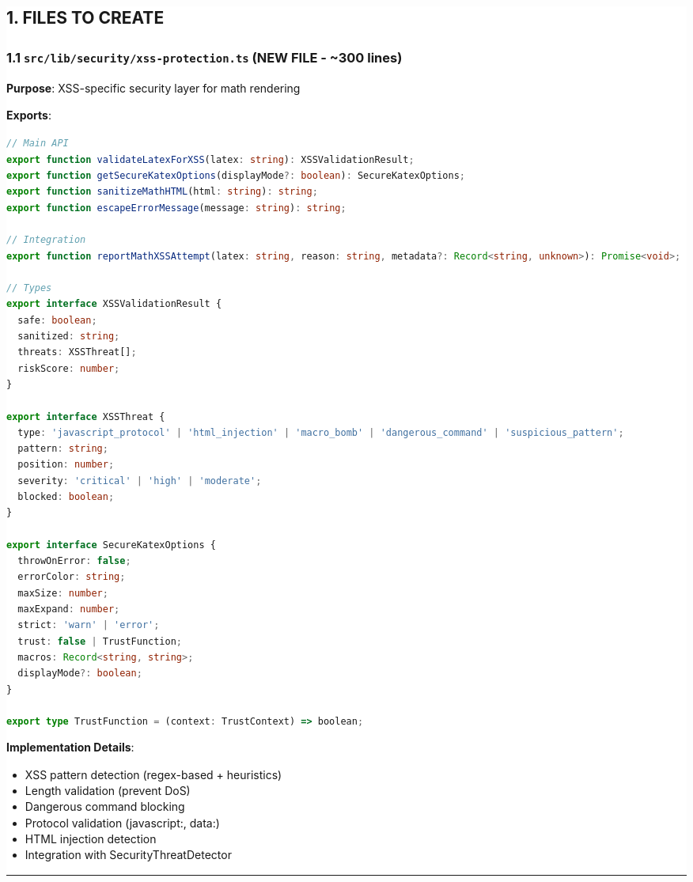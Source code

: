 
## 1. FILES TO CREATE

### 1.1 `src/lib/security/xss-protection.ts` (NEW FILE - ~300 lines)

**Purpose**: XSS-specific security layer for math rendering

**Exports**:
```typescript
// Main API
export function validateLatexForXSS(latex: string): XSSValidationResult;
export function getSecureKatexOptions(displayMode?: boolean): SecureKatexOptions;
export function sanitizeMathHTML(html: string): string;
export function escapeErrorMessage(message: string): string;

// Integration
export function reportMathXSSAttempt(latex: string, reason: string, metadata?: Record<string, unknown>): Promise<void>;

// Types
export interface XSSValidationResult {
  safe: boolean;
  sanitized: string;
  threats: XSSThreat[];
  riskScore: number;
}

export interface XSSThreat {
  type: 'javascript_protocol' | 'html_injection' | 'macro_bomb' | 'dangerous_command' | 'suspicious_pattern';
  pattern: string;
  position: number;
  severity: 'critical' | 'high' | 'moderate';
  blocked: boolean;
}

export interface SecureKatexOptions {
  throwOnError: false;
  errorColor: string;
  maxSize: number;
  maxExpand: number;
  strict: 'warn' | 'error';
  trust: false | TrustFunction;
  macros: Record<string, string>;
  displayMode?: boolean;
}

export type TrustFunction = (context: TrustContext) => boolean;
```

**Implementation Details**:
- XSS pattern detection (regex-based + heuristics)
- Length validation (prevent DoS)
- Dangerous command blocking
- Protocol validation (javascript:, data:)
- HTML injection detection
- Integration with SecurityThreatDetector

---